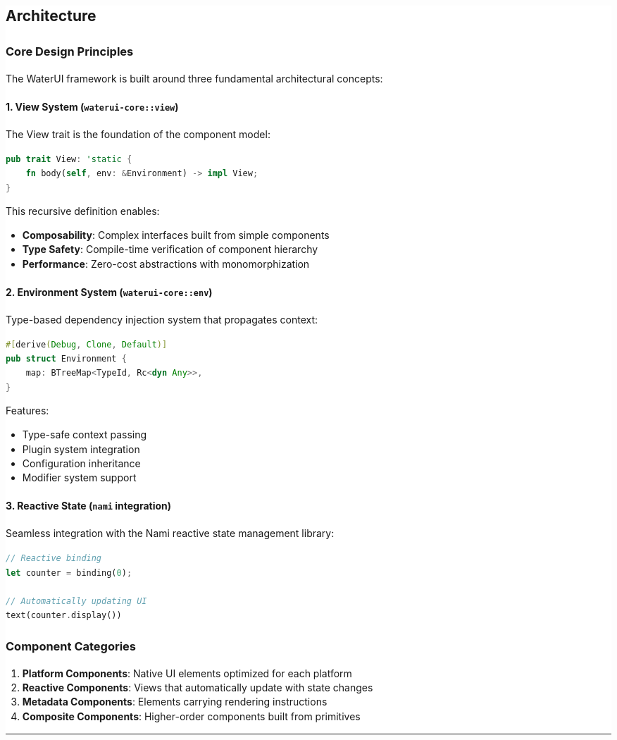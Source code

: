 
## Architecture

### Core Design Principles

The WaterUI framework is built around three fundamental architectural concepts:

#### 1. View System (`waterui-core::view`)

The View trait is the foundation of the component model:

```rust
pub trait View: 'static {
    fn body(self, env: &Environment) -> impl View;
}
```

This recursive definition enables:

- **Composability**: Complex interfaces built from simple components
- **Type Safety**: Compile-time verification of component hierarchy
- **Performance**: Zero-cost abstractions with monomorphization

#### 2. Environment System (`waterui-core::env`)

Type-based dependency injection system that propagates context:

```rust
#[derive(Debug, Clone, Default)]
pub struct Environment {
    map: BTreeMap<TypeId, Rc<dyn Any>>,
}
```

Features:

- Type-safe context passing
- Plugin system integration
- Configuration inheritance
- Modifier system support

#### 3. Reactive State (`nami` integration)

Seamless integration with the Nami reactive state management library:

```rust
// Reactive binding
let counter = binding(0);

// Automatically updating UI
text(counter.display())
```

### Component Categories

1. **Platform Components**: Native UI elements optimized for each platform
2. **Reactive Components**: Views that automatically update with state changes
3. **Metadata Components**: Elements carrying rendering instructions
4. **Composite Components**: Higher-order components built from primitives

---